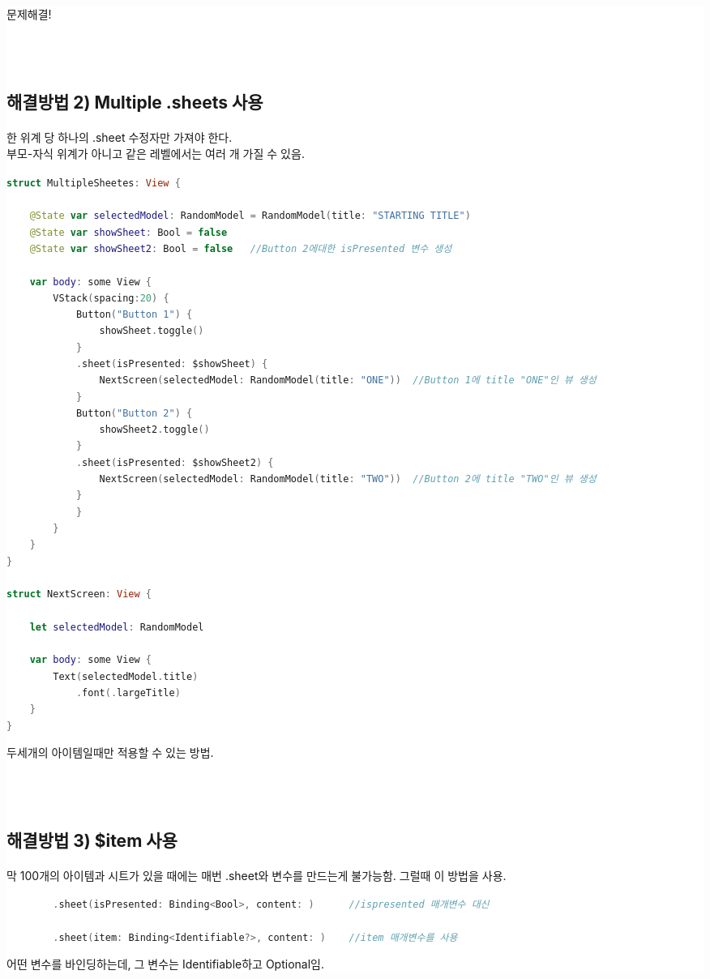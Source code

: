 문제해결!

</br>
</br>

## 해결방법 **2) Multiple .sheets** 사용
한 위계 당 하나의 .sheet 수정자만 가져야 한다.  
부모-자식 위계가 아니고 같은 레벨에서는 여러 개 가질 수 있음. 

```swift
struct MultipleSheetes: View {
    
    @State var selectedModel: RandomModel = RandomModel(title: "STARTING TITLE")
    @State var showSheet: Bool = false
    @State var showSheet2: Bool = false   //Button 2에대한 isPresented 변수 생성
    
    var body: some View {
        VStack(spacing:20) {
            Button("Button 1") {
                showSheet.toggle()
            }
            .sheet(isPresented: $showSheet) {
                NextScreen(selectedModel: RandomModel(title: "ONE"))  //Button 1에 title "ONE"인 뷰 생성
            }
            Button("Button 2") {
                showSheet2.toggle()
            }
            .sheet(isPresented: $showSheet2) {
                NextScreen(selectedModel: RandomModel(title: "TWO"))  //Button 2에 title "TWO"인 뷰 생성
            }
            }
        }
    }
}

struct NextScreen: View {
    
    let selectedModel: RandomModel
    
    var body: some View {
        Text(selectedModel.title)
            .font(.largeTitle)
    }
}
```


두세개의 아이템일때만 적용할 수 있는 방법. 

</br>
</br>

## 해결방법 3) $item 사용
막 100개의 아이템과 시트가 있을 때에는 매번 .sheet와 변수를 만드는게 불가능함. 
그럴때 이 방법을 사용. 
```swift
        .sheet(isPresented: Binding<Bool>, content: )      //ispresented 매개변수 대신 
        
        .sheet(item: Binding<Identifiable?>, content: )    //item 매개변수를 사용 
```
어떤 변수를 바인딩하는데, 그 변수는 Identifiable하고 Optional임. 
